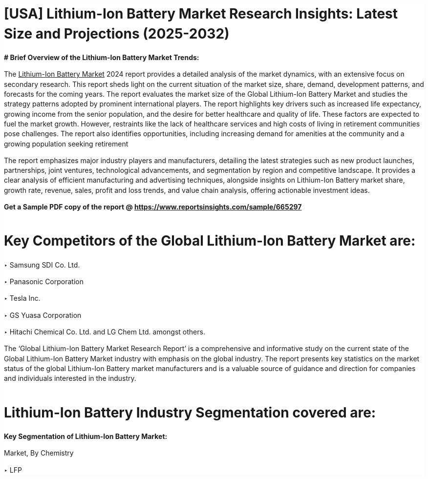 # [USA] Lithium-Ion Battery Market Research Insights: Latest Size and Projections (2025-2032)

<strong># Brief Overview of the Lithium-Ion Battery Market Trends:</strong>

The <a href=https://www.reportsinsights.com/sample/665297>Lithium-Ion Battery Market</a> 2024 report provides a detailed analysis of the market dynamics, with an extensive focus on secondary research. This report sheds light on the current situation of the market size, share, demand, development patterns, and forecasts for the coming years. The report evaluates the market size of the Global Lithium-Ion Battery Market and studies the strategy patterns adopted by prominent international players. The report highlights key drivers such as increased life expectancy, growing income from the senior population, and the desire for better healthcare and quality of life. These factors are expected to fuel the market growth. However, restraints like the lack of healthcare services and high costs of living in retirement communities pose challenges. The report also identifies opportunities, including increasing demand for amenities at the community and a growing population seeking retirement

The report emphasizes major industry players and manufacturers, detailing the latest strategies such as new product launches, partnerships, joint ventures, technological advancements, and segmentation by region and competitive landscape. It provides a clear analysis of efficient manufacturing and advertising techniques, alongside insights on Lithium-Ion Battery market share, growth rate, revenue, sales, profit and loss trends, and value chain analysis, offering actionable investment ideas.

<strong>Get a Sample PDF copy of the report @ <a href=https://www.reportsinsights.com/sample/665297 style=color:#0000ff;>https://www.reportsinsights.com/sample/665297</a></strong>

# <strong>Key Competitors of the Global Lithium-Ion Battery Market are:</strong>

‣ Samsung SDI Co. Ltd.

‣ Panasonic Corporation

‣ Tesla Inc.

‣ GS Yuasa Corporation

‣ Hitachi Chemical Co. Ltd. and LG Chem Ltd. amongst others.

The ‘Global Lithium-Ion Battery Market Research Report’ is a comprehensive and informative study on the current state of the Global Lithium-Ion Battery Market industry with emphasis on the global industry. The report presents key statistics on the market status of the global Lithium-Ion Battery market manufacturers and is a valuable source of guidance and direction for companies and individuals interested in the industry.

# <strong>Lithium-Ion Battery Industry Segmentation covered are:</strong>

<strong>Key Segmentation of Lithium-Ion Battery Market:</strong> 


Market, By Chemistry

‣ LFP
